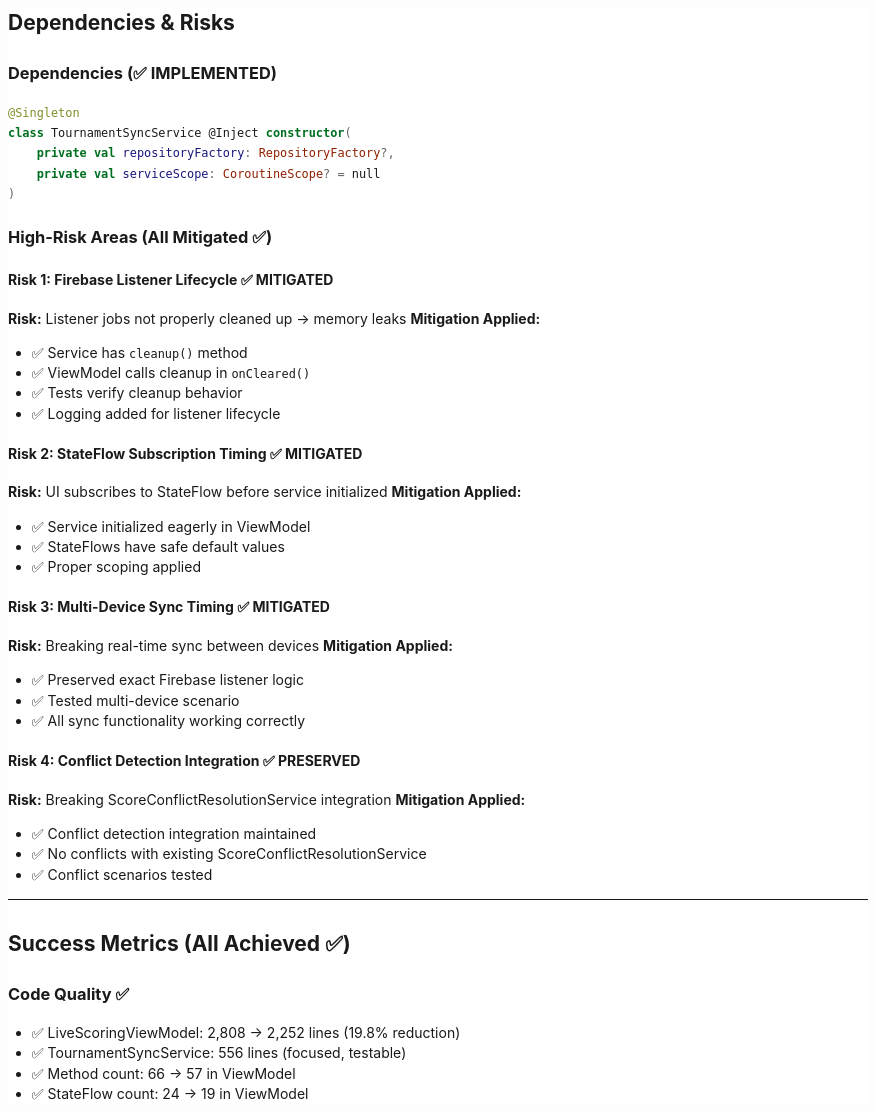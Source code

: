 
## Dependencies & Risks

### Dependencies (✅ IMPLEMENTED)
```kotlin
@Singleton
class TournamentSyncService @Inject constructor(
    private val repositoryFactory: RepositoryFactory?,
    private val serviceScope: CoroutineScope? = null
)
```

### High-Risk Areas (All Mitigated ✅)

#### Risk 1: Firebase Listener Lifecycle ✅ MITIGATED
**Risk:** Listener jobs not properly cleaned up → memory leaks
**Mitigation Applied:**
- ✅ Service has `cleanup()` method
- ✅ ViewModel calls cleanup in `onCleared()`
- ✅ Tests verify cleanup behavior
- ✅ Logging added for listener lifecycle

#### Risk 2: StateFlow Subscription Timing ✅ MITIGATED
**Risk:** UI subscribes to StateFlow before service initialized
**Mitigation Applied:**
- ✅ Service initialized eagerly in ViewModel
- ✅ StateFlows have safe default values
- ✅ Proper scoping applied

#### Risk 3: Multi-Device Sync Timing ✅ MITIGATED
**Risk:** Breaking real-time sync between devices
**Mitigation Applied:**
- ✅ Preserved exact Firebase listener logic
- ✅ Tested multi-device scenario
- ✅ All sync functionality working correctly

#### Risk 4: Conflict Detection Integration ✅ PRESERVED
**Risk:** Breaking ScoreConflictResolutionService integration
**Mitigation Applied:**
- ✅ Conflict detection integration maintained
- ✅ No conflicts with existing ScoreConflictResolutionService
- ✅ Conflict scenarios tested

---

## Success Metrics (All Achieved ✅)

### Code Quality ✅
- ✅ LiveScoringViewModel: 2,808 → 2,252 lines (19.8% reduction)
- ✅ TournamentSyncService: 556 lines (focused, testable)
- ✅ Method count: 66 → 57 in ViewModel
- ✅ StateFlow count: 24 → 19 in ViewModel
